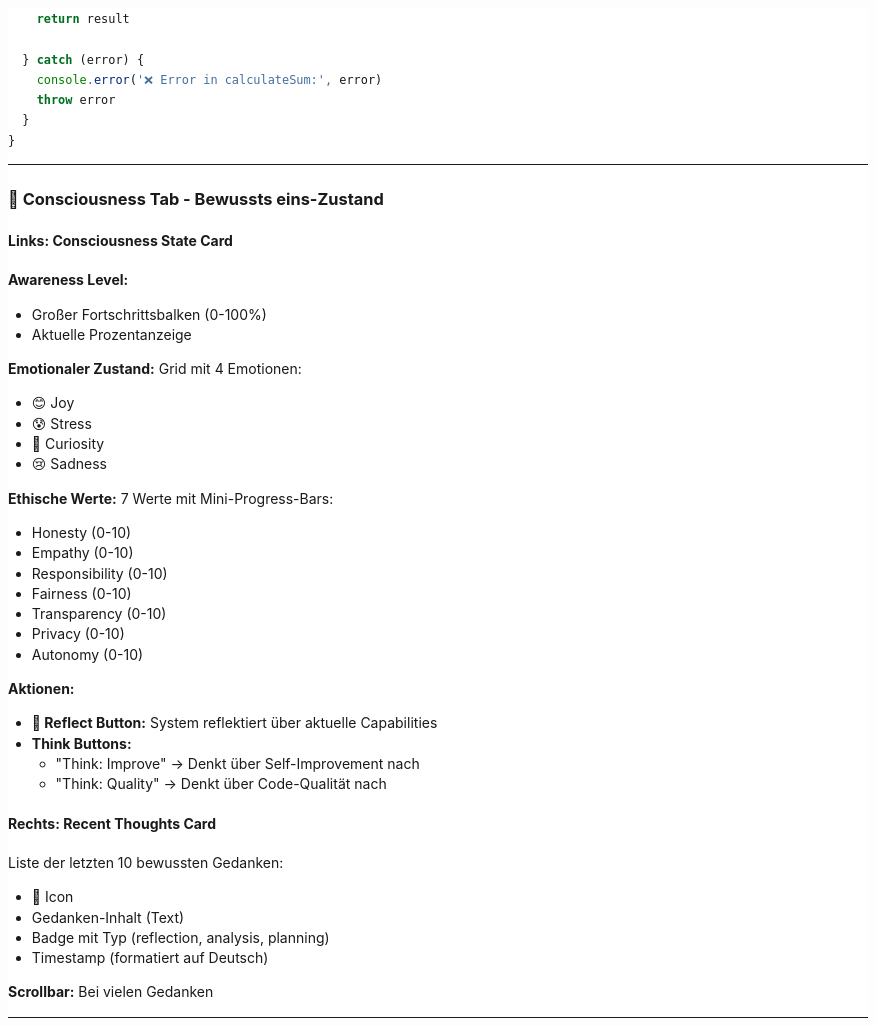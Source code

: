 ```typescript
    return result
    
  } catch (error) {
    console.error('❌ Error in calculateSum:', error)
    throw error
  }
}
```

---

### 🧠 **Consciousness Tab** - Bewussts eins-Zustand

#### **Links: Consciousness State Card**

**Awareness Level:**
- Großer Fortschrittsbalken (0-100%)
- Aktuelle Prozentanzeige

**Emotionaler Zustand:**
Grid mit 4 Emotionen:
- 😊 Joy
- 😰 Stress
- 🤔 Curiosity
- 😢 Sadness

**Ethische Werte:**
7 Werte mit Mini-Progress-Bars:
- Honesty (0-10)
- Empathy (0-10)
- Responsibility (0-10)
- Fairness (0-10)
- Transparency (0-10)
- Privacy (0-10)
- Autonomy (0-10)

**Aktionen:**
- **💭 Reflect Button:** System reflektiert über aktuelle Capabilities
- **Think Buttons:** 
  - "Think: Improve" → Denkt über Self-Improvement nach
  - "Think: Quality" → Denkt über Code-Qualität nach

#### **Rechts: Recent Thoughts Card**

Liste der letzten 10 bewussten Gedanken:
- 💭 Icon
- Gedanken-Inhalt (Text)
- Badge mit Typ (reflection, analysis, planning)
- Timestamp (formatiert auf Deutsch)

**Scrollbar:** Bei vielen Gedanken

---
